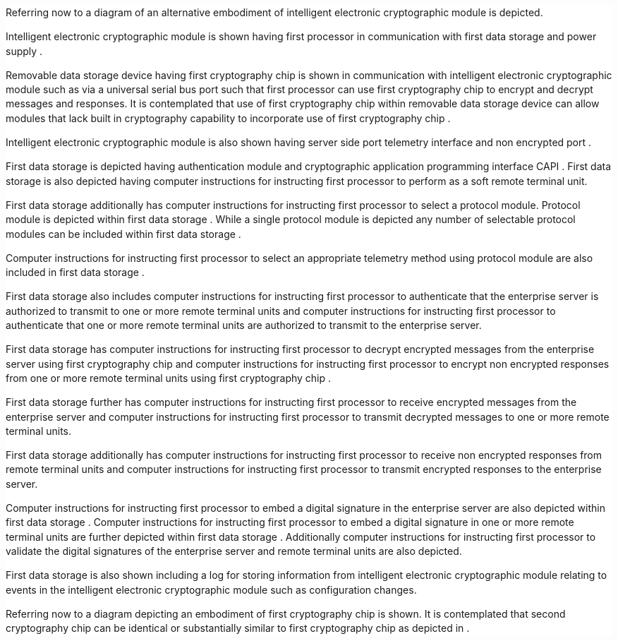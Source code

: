 Referring now to a diagram of an alternative embodiment of intelligent electronic cryptographic module is depicted.

Intelligent electronic cryptographic module is shown having first processor in communication with first data storage and power supply .

Removable data storage device having first cryptography chip is shown in communication with intelligent electronic cryptographic module such as via a universal serial bus port such that first processor can use first cryptography chip to encrypt and decrypt messages and responses. It is contemplated that use of first cryptography chip within removable data storage device can allow modules that lack built in cryptography capability to incorporate use of first cryptography chip .

Intelligent electronic cryptographic module is also shown having server side port telemetry interface and non encrypted port .

First data storage is depicted having authentication module and cryptographic application programming interface CAPI . First data storage is also depicted having computer instructions for instructing first processor to perform as a soft remote terminal unit.

First data storage additionally has computer instructions for instructing first processor to select a protocol module. Protocol module is depicted within first data storage . While a single protocol module is depicted any number of selectable protocol modules can be included within first data storage .

Computer instructions for instructing first processor to select an appropriate telemetry method using protocol module are also included in first data storage .

First data storage also includes computer instructions for instructing first processor to authenticate that the enterprise server is authorized to transmit to one or more remote terminal units and computer instructions for instructing first processor to authenticate that one or more remote terminal units are authorized to transmit to the enterprise server.

First data storage has computer instructions for instructing first processor to decrypt encrypted messages from the enterprise server using first cryptography chip and computer instructions for instructing first processor to encrypt non encrypted responses from one or more remote terminal units using first cryptography chip .

First data storage further has computer instructions for instructing first processor to receive encrypted messages from the enterprise server and computer instructions for instructing first processor to transmit decrypted messages to one or more remote terminal units.

First data storage additionally has computer instructions for instructing first processor to receive non encrypted responses from remote terminal units and computer instructions for instructing first processor to transmit encrypted responses to the enterprise server.

Computer instructions for instructing first processor to embed a digital signature in the enterprise server are also depicted within first data storage . Computer instructions for instructing first processor to embed a digital signature in one or more remote terminal units are further depicted within first data storage . Additionally computer instructions for instructing first processor to validate the digital signatures of the enterprise server and remote terminal units are also depicted.

First data storage is also shown including a log for storing information from intelligent electronic cryptographic module relating to events in the intelligent electronic cryptographic module such as configuration changes.

Referring now to a diagram depicting an embodiment of first cryptography chip is shown. It is contemplated that second cryptography chip can be identical or substantially similar to first cryptography chip as depicted in .
